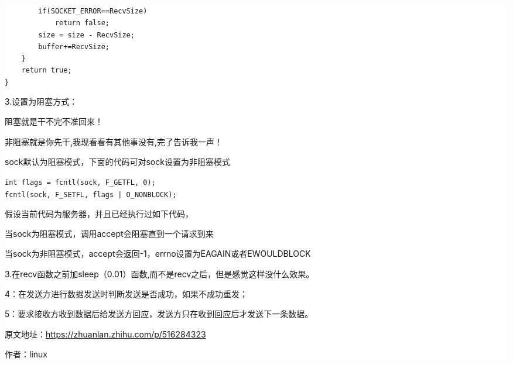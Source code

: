 ```text
        if(SOCKET_ERROR==RecvSize)
            return false;
        size = size - RecvSize;
        buffer+=RecvSize;
    }
    return true;
}
```

3.设置为阻塞方式：

阻塞就是干不完不准回来！

非阻塞就是你先干,我现看看有其他事没有,完了告诉我一声！

sock默认为阻塞模式，下面的代码可对sock设置为非阻塞模式

```text
int flags = fcntl(sock, F_GETFL, 0);     
fcntl(sock, F_SETFL, flags | O_NONBLOCK); 
```

假设当前代码为服务器，并且已经执行过如下代码，

当sock为阻塞模式，调用accept会阻塞直到一个请求到来

当sock为非阻塞模式，accept会返回-1，errno设置为EAGAIN或者EWOULDBLOCK

3.在recv函数之前加sleep（0.01）函数,而不是recv之后，但是感觉这样没什么效果。

4：在发送方进行数据发送时判断发送是否成功，如果不成功重发；

5：要求接收方收到数据后给发送方回应，发送方只在收到回应后才发送下一条数据。

原文地址：https://zhuanlan.zhihu.com/p/516284323

作者：linux